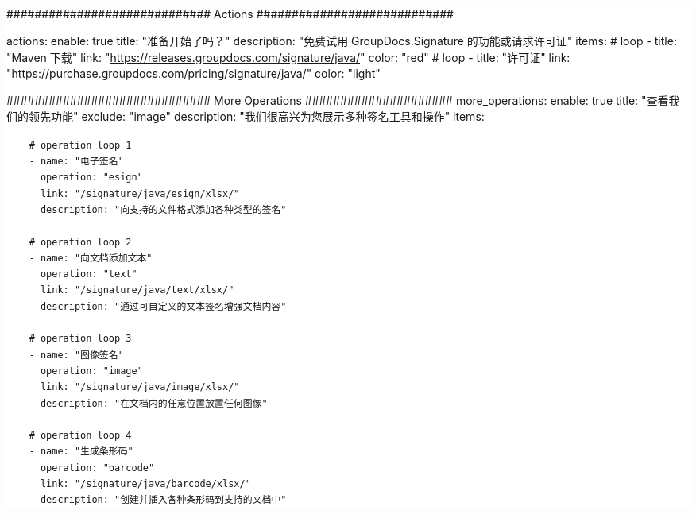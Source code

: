 
            


############################# Actions ############################

actions:
  enable: true
  title: "准备开始了吗？"
  description: "免费试用 GroupDocs.Signature 的功能或请求许可证"
  items:
    #  loop
    - title: "Maven 下载"
      link: "https://releases.groupdocs.com/signature/java/"
      color: "red"
        #  loop
    - title: "许可证"
      link: "https://purchase.groupdocs.com/pricing/signature/java/"
      color: "light"


############################# More Operations #####################
more_operations:
    enable: true
    title: "查看我们的领先功能"
    exclude: "image"
    description: "我们很高兴为您展示多种签名工具和操作"
    items: 
          
        # operation loop 1
        - name: "电子签名"
          operation: "esign"
          link: "/signature/java/esign/xlsx/"
          description: "向支持的文件格式添加各种类型的签名"

        # operation loop 2
        - name: "向文档添加文本"
          operation: "text"
          link: "/signature/java/text/xlsx/"
          description: "通过可自定义的文本签名增强文档内容"

        # operation loop 3
        - name: "图像签名"
          operation: "image"
          link: "/signature/java/image/xlsx/"
          description: "在文档内的任意位置放置任何图像"

        # operation loop 4
        - name: "生成条形码"
          operation: "barcode"
          link: "/signature/java/barcode/xlsx/"
          description: "创建并插入各种条形码到支持的文档中"
